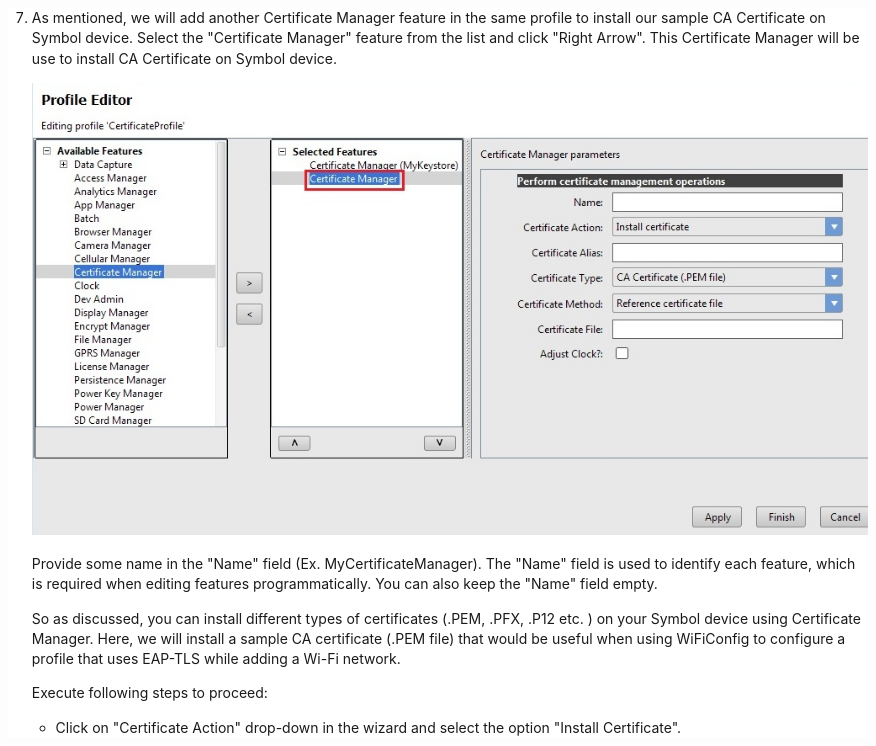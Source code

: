 7. As mentioned, we will add another Certificate Manager feature in the same profile to install our sample CA Certificate on Symbol device. Select the "Certificate Manager" feature from the list and click "Right Arrow". This Certificate Manager will be use to install CA Certificate on Symbol device.

	![img](../../images/MxCertManagerTutorialImages/certificate_feature.jpg)  

    Provide some name in the "Name" field (Ex. MyCertificateManager). The "Name" field is used to identify each feature, which is required when editing features programmatically. You can also keep the "Name" field empty.

    So as discussed, you can install different types of certificates (.PEM, .PFX, .P12 etc. ) on your Symbol device using Certificate Manager. Here, we will install a sample CA certificate (.PEM file) that would be useful when using WiFiConfig to configure a profile that uses EAP-TLS while adding a Wi-Fi network. 

    Execute following steps to proceed:
 
	* Click on "Certificate Action" drop-down in the wizard and select the option "Install Certificate".    
